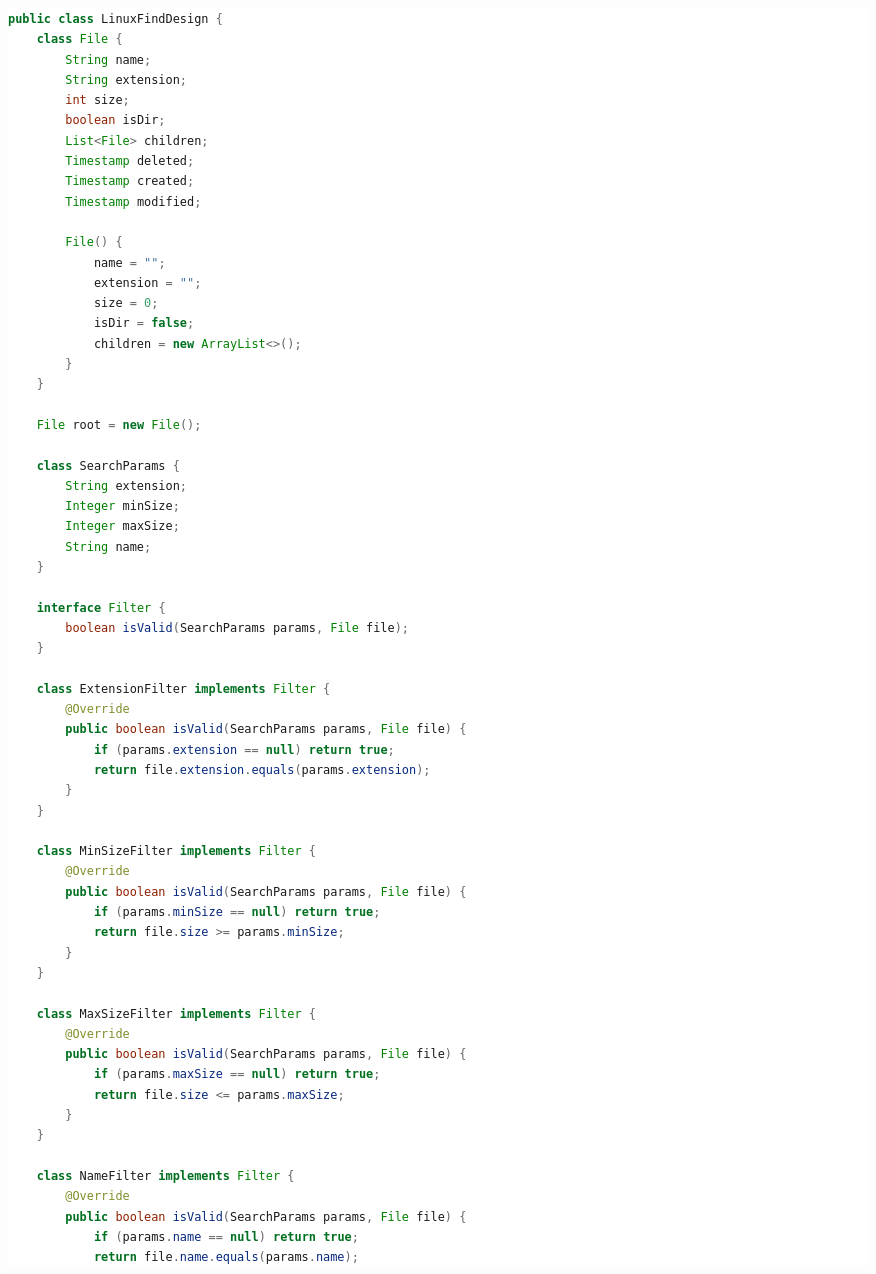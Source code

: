 

```java
public class LinuxFindDesign {
    class File {
        String name;
        String extension;
        int size;
        boolean isDir;
        List<File> children;
        Timestamp deleted;
        Timestamp created;
        Timestamp modified;

        File() {
            name = "";
            extension = "";
            size = 0;
            isDir = false;
            children = new ArrayList<>();
        }
    }

    File root = new File();

    class SearchParams {
        String extension;
        Integer minSize;
        Integer maxSize;
        String name;
    }

    interface Filter {
        boolean isValid(SearchParams params, File file);
    }

    class ExtensionFilter implements Filter {
        @Override
        public boolean isValid(SearchParams params, File file) {
            if (params.extension == null) return true;
            return file.extension.equals(params.extension);
        }
    }

    class MinSizeFilter implements Filter {
        @Override
        public boolean isValid(SearchParams params, File file) {
            if (params.minSize == null) return true;
            return file.size >= params.minSize;
        }
    }

    class MaxSizeFilter implements Filter {
        @Override
        public boolean isValid(SearchParams params, File file) {
            if (params.maxSize == null) return true;
            return file.size <= params.maxSize;
        }
    }

    class NameFilter implements Filter {
        @Override
        public boolean isValid(SearchParams params, File file) {
            if (params.name == null) return true;
            return file.name.equals(params.name);
```